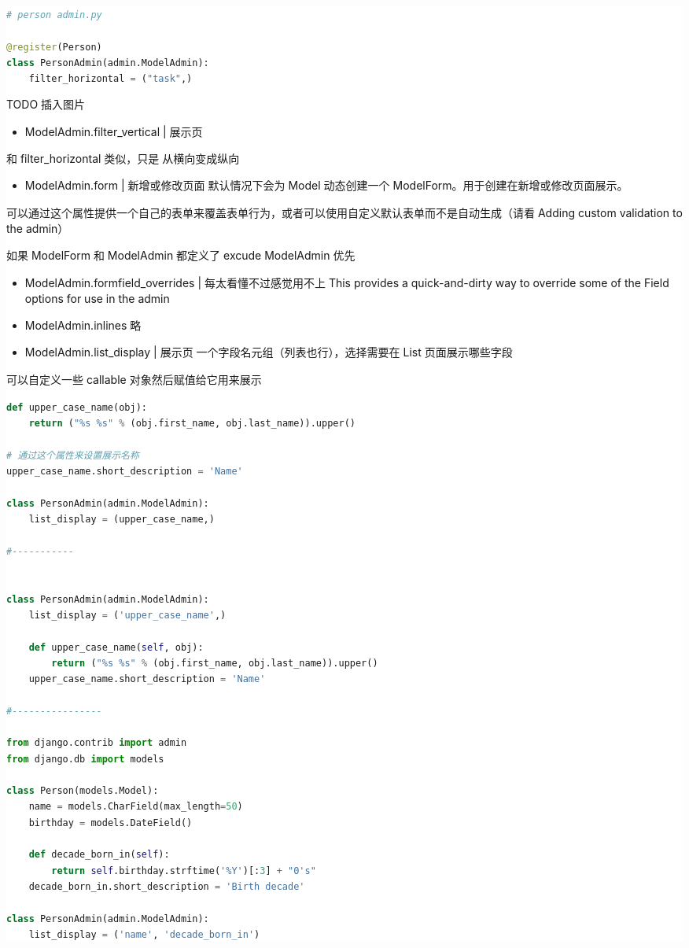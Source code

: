 ```python
# person admin.py

@register(Person)
class PersonAdmin(admin.ModelAdmin):
	filter_horizontal = ("task",)

```

TODO 插入图片

* ModelAdmin.filter_vertical | 展示页

和 filter_horizontal 类似，只是 从横向变成纵向

* ModelAdmin.form | 新增或修改页面
默认情况下会为 Model 动态创建一个 ModelForm。用于创建在新增或修改页面展示。

可以通过这个属性提供一个自己的表单来覆盖表单行为，或者可以使用自定义默认表单而不是自动生成（请看 Adding custom validation to the admin）

如果 ModelForm 和 ModelAdmin 都定义了 excude ModelAdmin 优先

* ModelAdmin.formfield_overrides | 每太看懂不过感觉用不上
This provides a quick-and-dirty way to override some of the Field options for use in the admin

* ModelAdmin.inlines
略

* ModelAdmin.list_display | 展示页
一个字段名元组（列表也行），选择需要在 List 页面展示哪些字段

可以自定义一些 callable 对象然后赋值给它用来展示

```python
def upper_case_name(obj):
    return ("%s %s" % (obj.first_name, obj.last_name)).upper()

# 通过这个属性来设置展示名称
upper_case_name.short_description = 'Name'

class PersonAdmin(admin.ModelAdmin):
    list_display = (upper_case_name,)

#-----------


class PersonAdmin(admin.ModelAdmin):
    list_display = ('upper_case_name',)

    def upper_case_name(self, obj):
        return ("%s %s" % (obj.first_name, obj.last_name)).upper()
    upper_case_name.short_description = 'Name'

#----------------

from django.contrib import admin
from django.db import models

class Person(models.Model):
    name = models.CharField(max_length=50)
    birthday = models.DateField()

    def decade_born_in(self):
        return self.birthday.strftime('%Y')[:3] + "0's"
    decade_born_in.short_description = 'Birth decade'

class PersonAdmin(admin.ModelAdmin):
    list_display = ('name', 'decade_born_in')
```

